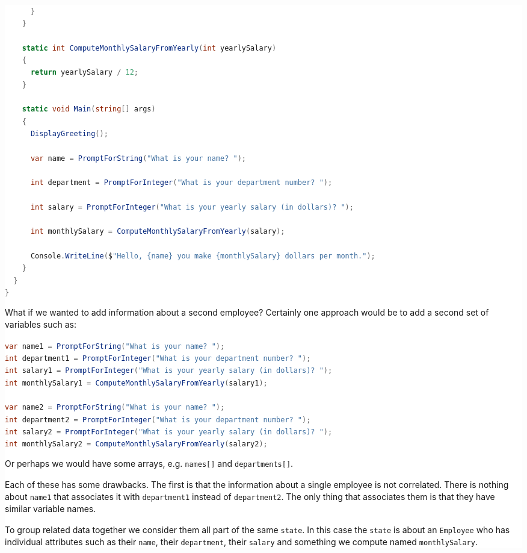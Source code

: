 ```csharp
      }
    }

    static int ComputeMonthlySalaryFromYearly(int yearlySalary)
    {
      return yearlySalary / 12;
    }

    static void Main(string[] args)
    {
      DisplayGreeting();

      var name = PromptForString("What is your name? ");

      int department = PromptForInteger("What is your department number? ");

      int salary = PromptForInteger("What is your yearly salary (in dollars)? ");

      int monthlySalary = ComputeMonthlySalaryFromYearly(salary);

      Console.WriteLine($"Hello, {name} you make {monthlySalary} dollars per month.");
    }
  }
}
```

What if we wanted to add information about a second employee? Certainly one
approach would be to add a second set of variables such as:

```csharp
var name1 = PromptForString("What is your name? ");
int department1 = PromptForInteger("What is your department number? ");
int salary1 = PromptForInteger("What is your yearly salary (in dollars)? ");
int monthlySalary1 = ComputeMonthlySalaryFromYearly(salary1);

var name2 = PromptForString("What is your name? ");
int department2 = PromptForInteger("What is your department number? ");
int salary2 = PromptForInteger("What is your yearly salary (in dollars)? ");
int monthlySalary2 = ComputeMonthlySalaryFromYearly(salary2);
```

Or perhaps we would have some arrays, e.g. `names[]` and `departments[]`.

Each of these has some drawbacks. The first is that the information about a
single employee is not correlated. There is nothing about `name1` that
associates it with `department1` instead of `department2`. The only thing that
associates them is that they have similar variable names.

To group related data together we consider them all part of the same `state`. In
this case the `state` is about an `Employee` who has individual attributes such
as their `name`, their `department`, their `salary` and something we compute
named `monthlySalary`.

